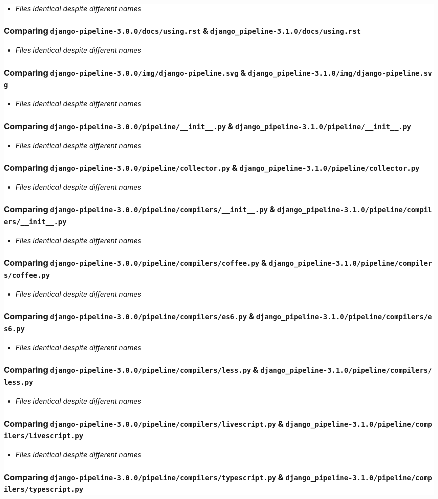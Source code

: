  * *Files identical despite different names*

### Comparing `django-pipeline-3.0.0/docs/using.rst` & `django_pipeline-3.1.0/docs/using.rst`

 * *Files identical despite different names*

### Comparing `django-pipeline-3.0.0/img/django-pipeline.svg` & `django_pipeline-3.1.0/img/django-pipeline.svg`

 * *Files identical despite different names*

### Comparing `django-pipeline-3.0.0/pipeline/__init__.py` & `django_pipeline-3.1.0/pipeline/__init__.py`

 * *Files identical despite different names*

### Comparing `django-pipeline-3.0.0/pipeline/collector.py` & `django_pipeline-3.1.0/pipeline/collector.py`

 * *Files identical despite different names*

### Comparing `django-pipeline-3.0.0/pipeline/compilers/__init__.py` & `django_pipeline-3.1.0/pipeline/compilers/__init__.py`

 * *Files identical despite different names*

### Comparing `django-pipeline-3.0.0/pipeline/compilers/coffee.py` & `django_pipeline-3.1.0/pipeline/compilers/coffee.py`

 * *Files identical despite different names*

### Comparing `django-pipeline-3.0.0/pipeline/compilers/es6.py` & `django_pipeline-3.1.0/pipeline/compilers/es6.py`

 * *Files identical despite different names*

### Comparing `django-pipeline-3.0.0/pipeline/compilers/less.py` & `django_pipeline-3.1.0/pipeline/compilers/less.py`

 * *Files identical despite different names*

### Comparing `django-pipeline-3.0.0/pipeline/compilers/livescript.py` & `django_pipeline-3.1.0/pipeline/compilers/livescript.py`

 * *Files identical despite different names*

### Comparing `django-pipeline-3.0.0/pipeline/compilers/typescript.py` & `django_pipeline-3.1.0/pipeline/compilers/typescript.py`
